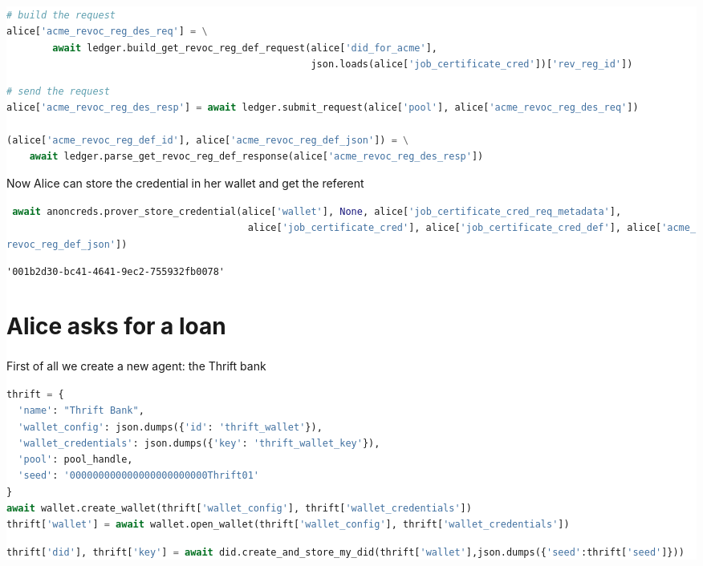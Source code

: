 
```python
# build the request
alice['acme_revoc_reg_des_req'] = \
        await ledger.build_get_revoc_reg_def_request(alice['did_for_acme'],
                                                     json.loads(alice['job_certificate_cred'])['rev_reg_id'])

```


```python
# send the request
alice['acme_revoc_reg_des_resp'] = await ledger.submit_request(alice['pool'], alice['acme_revoc_reg_des_req'])

(alice['acme_revoc_reg_def_id'], alice['acme_revoc_reg_def_json']) = \
    await ledger.parse_get_revoc_reg_def_response(alice['acme_revoc_reg_des_resp'])
```

Now Alice can store the credential in her wallet and get the referent


```python
 await anoncreds.prover_store_credential(alice['wallet'], None, alice['job_certificate_cred_req_metadata'],
                                          alice['job_certificate_cred'], alice['job_certificate_cred_def'], alice['acme_revoc_reg_def_json'])
```




    '001b2d30-bc41-4641-9ec2-755932fb0078'



<a id='alice_loan'></a>
# Alice asks for a loan

First of all we create a new agent: the Thrift bank


```python
thrift = {
  'name': "Thrift Bank",
  'wallet_config': json.dumps({'id': 'thrift_wallet'}),
  'wallet_credentials': json.dumps({'key': 'thrift_wallet_key'}),
  'pool': pool_handle,
  'seed': '000000000000000000000000Thrift01'
}
await wallet.create_wallet(thrift['wallet_config'], thrift['wallet_credentials'])
thrift['wallet'] = await wallet.open_wallet(thrift['wallet_config'], thrift['wallet_credentials'])

```


```python
thrift['did'], thrift['key'] = await did.create_and_store_my_did(thrift['wallet'],json.dumps({'seed':thrift['seed']}))
```
